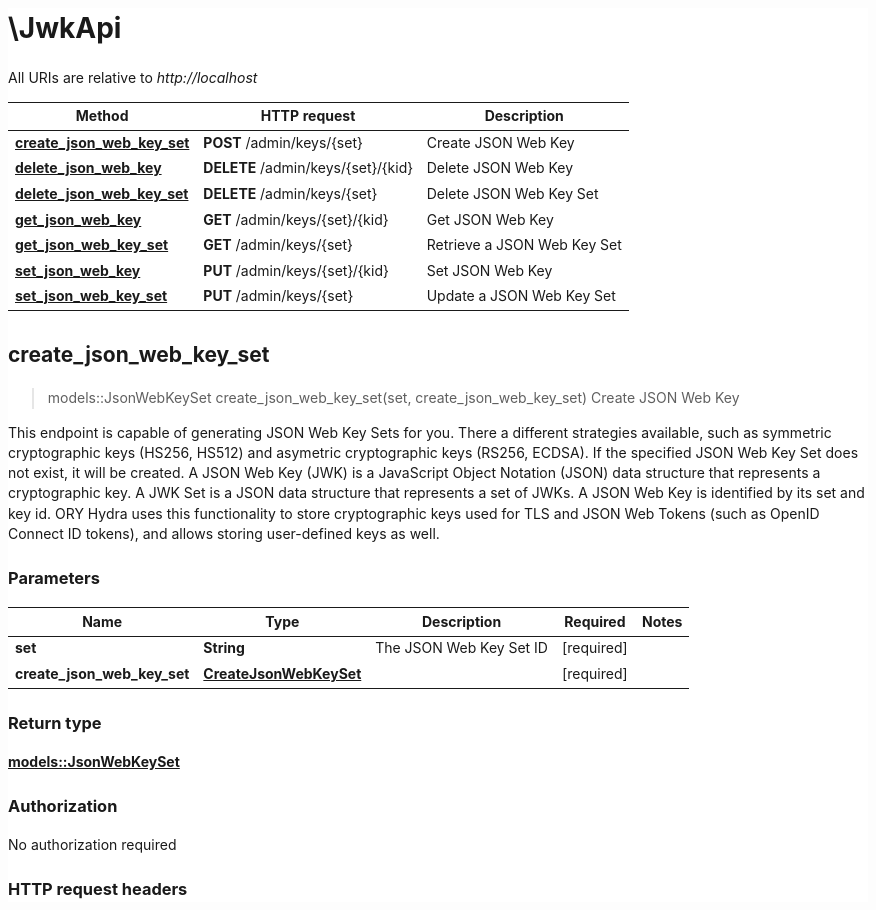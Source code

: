 # \JwkApi

All URIs are relative to *http://localhost*

Method | HTTP request | Description
------------- | ------------- | -------------
[**create_json_web_key_set**](JwkApi.md#create_json_web_key_set) | **POST** /admin/keys/{set} | Create JSON Web Key
[**delete_json_web_key**](JwkApi.md#delete_json_web_key) | **DELETE** /admin/keys/{set}/{kid} | Delete JSON Web Key
[**delete_json_web_key_set**](JwkApi.md#delete_json_web_key_set) | **DELETE** /admin/keys/{set} | Delete JSON Web Key Set
[**get_json_web_key**](JwkApi.md#get_json_web_key) | **GET** /admin/keys/{set}/{kid} | Get JSON Web Key
[**get_json_web_key_set**](JwkApi.md#get_json_web_key_set) | **GET** /admin/keys/{set} | Retrieve a JSON Web Key Set
[**set_json_web_key**](JwkApi.md#set_json_web_key) | **PUT** /admin/keys/{set}/{kid} | Set JSON Web Key
[**set_json_web_key_set**](JwkApi.md#set_json_web_key_set) | **PUT** /admin/keys/{set} | Update a JSON Web Key Set



## create_json_web_key_set

> models::JsonWebKeySet create_json_web_key_set(set, create_json_web_key_set)
Create JSON Web Key

This endpoint is capable of generating JSON Web Key Sets for you. There a different strategies available, such as symmetric cryptographic keys (HS256, HS512) and asymetric cryptographic keys (RS256, ECDSA). If the specified JSON Web Key Set does not exist, it will be created.  A JSON Web Key (JWK) is a JavaScript Object Notation (JSON) data structure that represents a cryptographic key. A JWK Set is a JSON data structure that represents a set of JWKs. A JSON Web Key is identified by its set and key id. ORY Hydra uses this functionality to store cryptographic keys used for TLS and JSON Web Tokens (such as OpenID Connect ID tokens), and allows storing user-defined keys as well.

### Parameters


Name | Type | Description  | Required | Notes
------------- | ------------- | ------------- | ------------- | -------------
**set** | **String** | The JSON Web Key Set ID | [required] |
**create_json_web_key_set** | [**CreateJsonWebKeySet**](CreateJsonWebKeySet.md) |  | [required] |

### Return type

[**models::JsonWebKeySet**](jsonWebKeySet.md)

### Authorization

No authorization required

### HTTP request headers
